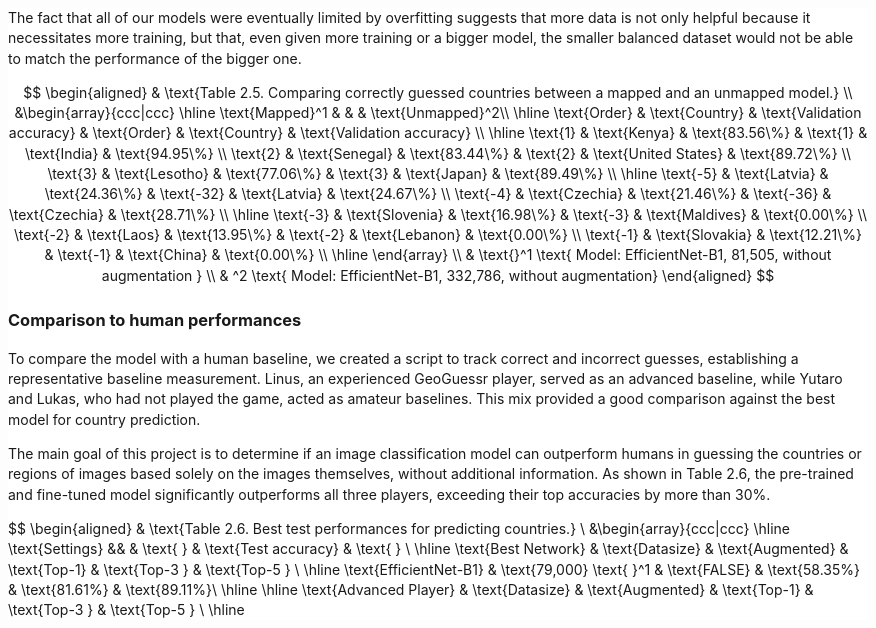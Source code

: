 The fact that all of our models were eventually limited by overfitting suggests that more data is not only helpful because it necessitates more training, but that, even given more training or a bigger model, the smaller balanced dataset would not be able to match the performance of the bigger one.

$$
\begin{aligned}
& \text{Table 2.5. Comparing correctly guessed countries between a mapped and an unmapped model.} \\
&\begin{array}{ccc|ccc}
\hline
 \text{Mapped}^1 & & & \text{Unmapped}^2\\
\hline
\text{Order} & \text{Country} & \text{Validation accuracy} & \text{Order} & \text{Country} & \text{Validation accuracy}
\\
\hline
\text{1} & \text{Kenya} & \text{83.56\%} & \text{1} & \text{India} & \text{94.95\%} \\
\text{2} & \text{Senegal} & \text{83.44\%} & \text{2} & \text{United States} & \text{89.72\%} \\
\text{3} & \text{Lesotho} & \text{77.06\%} & \text{3} & \text{Japan} & \text{89.49\%} \\
\hline
\text{-5} & \text{Latvia} & \text{24.36\%} & \text{-32} & \text{Latvia} & \text{24.67\%} \\
\text{-4} & \text{Czechia} & \text{21.46\%} & \text{-36} & \text{Czechia} & \text{28.71\%} \\
\hline
\text{-3} & \text{Slovenia} & \text{16.98\%} & \text{-3} & \text{Maldives} & \text{0.00\%} \\
\text{-2} & \text{Laos} & \text{13.95\%} & \text{-2} & \text{Lebanon} & \text{0.00\%} \\
\text{-1} & \text{Slovakia} & \text{12.21\%} & \text{-1} & \text{China} & \text{0.00\%} \\
\hline
\end{array} \\
& \text{}^1 \text{ Model: EfficientNet-B1, 81,505, without augmentation } \\
& ^2 \text{ Model: EfficientNet-B1, 332,786, without augmentation}
\end{aligned}
$$

### Comparison to human performances

To compare the model with a human baseline, we created a script to track correct and incorrect guesses, establishing a representative baseline measurement. Linus, an experienced GeoGuessr player, served as an advanced baseline, while Yutaro and Lukas, who had not played the game, acted as amateur baselines. This mix provided a good comparison against the best model for country prediction.

The main goal of this project is to determine if an image classification model can outperform humans in guessing the countries or regions of images based solely on the images themselves, without additional information. As shown in Table 2.6, the pre-trained and fine-tuned model significantly outperforms all three players, exceeding their top accuracies by more than 30%.

$$
\begin{aligned}
& \text{Table 2.6. Best test performances for predicting countries.} \\
&\begin{array}{ccc|ccc}
\hline
 \text{Settings} && & \text{ } & \text{Test accuracy} & \text{ }
\\
\hline
\text{Best Network} & \text{Datasize} & \text{Augmented} & \text{Top-1} & \text{Top-3 } & \text{Top-5 }
\\
\hline
\text{EfficientNet-B1} & \text{79,000} \text{ }^1 & \text{FALSE} & \text{58.35\%} & \text{81.61\%} & \text{89.11\%}\\
\hline
\hline
\text{Advanced Player} & \text{Datasize} & \text{Augmented} & \text{Top-1} & \text{Top-3 } & \text{Top-5 }
\\
\hline